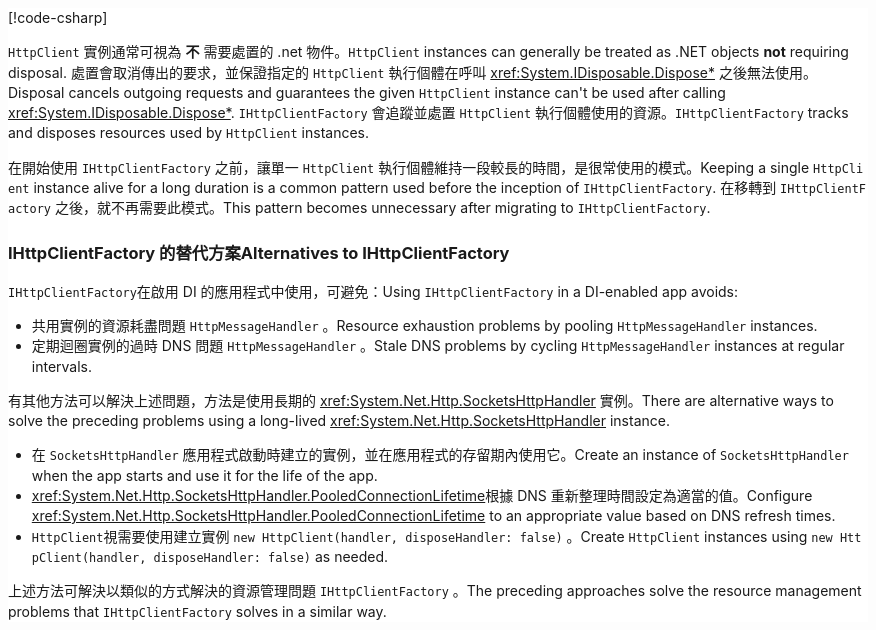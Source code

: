 [!code-csharp[](http-requests/samples/3.x/HttpClientFactorySample/Startup5.cs?name=snippet1)]

<span data-ttu-id="a2e48-287">`HttpClient` 實例通常可視為 **不** 需要處置的 .net 物件。</span><span class="sxs-lookup"><span data-stu-id="a2e48-287">`HttpClient` instances can generally be treated as .NET objects **not** requiring disposal.</span></span> <span data-ttu-id="a2e48-288">處置會取消傳出的要求，並保證指定的 `HttpClient` 執行個體在呼叫 <xref:System.IDisposable.Dispose*> 之後無法使用。</span><span class="sxs-lookup"><span data-stu-id="a2e48-288">Disposal cancels outgoing requests and guarantees the given `HttpClient` instance can't be used after calling <xref:System.IDisposable.Dispose*>.</span></span> <span data-ttu-id="a2e48-289">`IHttpClientFactory` 會追蹤並處置 `HttpClient` 執行個體使用的資源。</span><span class="sxs-lookup"><span data-stu-id="a2e48-289">`IHttpClientFactory` tracks and disposes resources used by `HttpClient` instances.</span></span>

<span data-ttu-id="a2e48-290">在開始使用 `IHttpClientFactory` 之前，讓單一 `HttpClient` 執行個體維持一段較長的時間，是很常使用的模式。</span><span class="sxs-lookup"><span data-stu-id="a2e48-290">Keeping a single `HttpClient` instance alive for a long duration is a common pattern used before the inception of `IHttpClientFactory`.</span></span> <span data-ttu-id="a2e48-291">在移轉到 `IHttpClientFactory` 之後，就不再需要此模式。</span><span class="sxs-lookup"><span data-stu-id="a2e48-291">This pattern becomes unnecessary after migrating to `IHttpClientFactory`.</span></span>

### <a name="alternatives-to-ihttpclientfactory"></a><span data-ttu-id="a2e48-292">IHttpClientFactory 的替代方案</span><span class="sxs-lookup"><span data-stu-id="a2e48-292">Alternatives to IHttpClientFactory</span></span>

<span data-ttu-id="a2e48-293">`IHttpClientFactory`在啟用 DI 的應用程式中使用，可避免：</span><span class="sxs-lookup"><span data-stu-id="a2e48-293">Using `IHttpClientFactory` in a DI-enabled app avoids:</span></span>

* <span data-ttu-id="a2e48-294">共用實例的資源耗盡問題 `HttpMessageHandler` 。</span><span class="sxs-lookup"><span data-stu-id="a2e48-294">Resource exhaustion problems by pooling `HttpMessageHandler` instances.</span></span>
* <span data-ttu-id="a2e48-295">定期迴圈實例的過時 DNS 問題 `HttpMessageHandler` 。</span><span class="sxs-lookup"><span data-stu-id="a2e48-295">Stale DNS problems by cycling `HttpMessageHandler` instances at regular intervals.</span></span>

<span data-ttu-id="a2e48-296">有其他方法可以解決上述問題，方法是使用長期的 <xref:System.Net.Http.SocketsHttpHandler> 實例。</span><span class="sxs-lookup"><span data-stu-id="a2e48-296">There are alternative ways to solve the preceding problems using a long-lived <xref:System.Net.Http.SocketsHttpHandler> instance.</span></span>

- <span data-ttu-id="a2e48-297">在 `SocketsHttpHandler` 應用程式啟動時建立的實例，並在應用程式的存留期內使用它。</span><span class="sxs-lookup"><span data-stu-id="a2e48-297">Create an instance of `SocketsHttpHandler` when the app starts and use it for the life of the app.</span></span>
- <span data-ttu-id="a2e48-298"><xref:System.Net.Http.SocketsHttpHandler.PooledConnectionLifetime>根據 DNS 重新整理時間設定為適當的值。</span><span class="sxs-lookup"><span data-stu-id="a2e48-298">Configure <xref:System.Net.Http.SocketsHttpHandler.PooledConnectionLifetime> to an appropriate value based on DNS refresh times.</span></span>
- <span data-ttu-id="a2e48-299">`HttpClient`視需要使用建立實例 `new HttpClient(handler, disposeHandler: false)` 。</span><span class="sxs-lookup"><span data-stu-id="a2e48-299">Create `HttpClient` instances using `new HttpClient(handler, disposeHandler: false)` as needed.</span></span>

<span data-ttu-id="a2e48-300">上述方法可解決以類似的方式解決的資源管理問題 `IHttpClientFactory` 。</span><span class="sxs-lookup"><span data-stu-id="a2e48-300">The preceding approaches solve the resource management problems that `IHttpClientFactory` solves in a similar way.</span></span>
